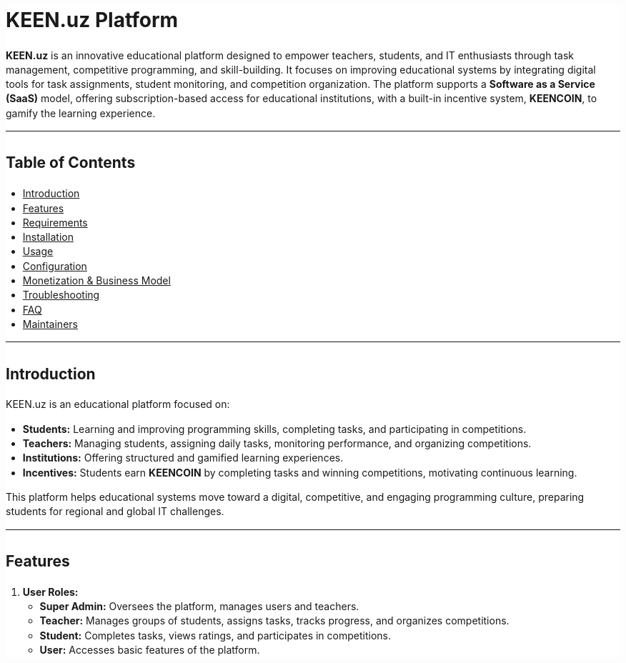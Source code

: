 
# **KEEN.uz Platform**

**KEEN.uz** is an innovative educational platform designed to empower teachers, students, and IT enthusiasts through task management, competitive programming, and skill-building. It focuses on improving educational systems by integrating digital tools for task assignments, student monitoring, and competition organization. The platform supports a **Software as a Service (SaaS)** model, offering subscription-based access for educational institutions, with a built-in incentive system, **KEENCOIN**, to gamify the learning experience.

---

## **Table of Contents**

- [Introduction](#introduction)
- [Features](#features)
- [Requirements](#requirements)
- [Installation](#installation)
- [Usage](#usage)
- [Configuration](#configuration)
- [Monetization & Business Model](#monetization--business-model)
- [Troubleshooting](#troubleshooting)
- [FAQ](#faq)
- [Maintainers](#maintainers)

---

## **Introduction**

KEEN.uz is an educational platform focused on:
- **Students:** Learning and improving programming skills, completing tasks, and participating in competitions.
- **Teachers:** Managing students, assigning daily tasks, monitoring performance, and organizing competitions.
- **Institutions:** Offering structured and gamified learning experiences.
- **Incentives:** Students earn **KEENCOIN** by completing tasks and winning competitions, motivating continuous learning.

This platform helps educational systems move toward a digital, competitive, and engaging programming culture, preparing students for regional and global IT challenges.

---

## **Features**

1. **User Roles:**
   - **Super Admin:** Oversees the platform, manages users and teachers.
   - **Teacher:** Manages groups of students, assigns tasks, tracks progress, and organizes competitions.
   - **Student:** Completes tasks, views ratings, and participates in competitions.
   - **User:** Accesses basic features of the platform.
